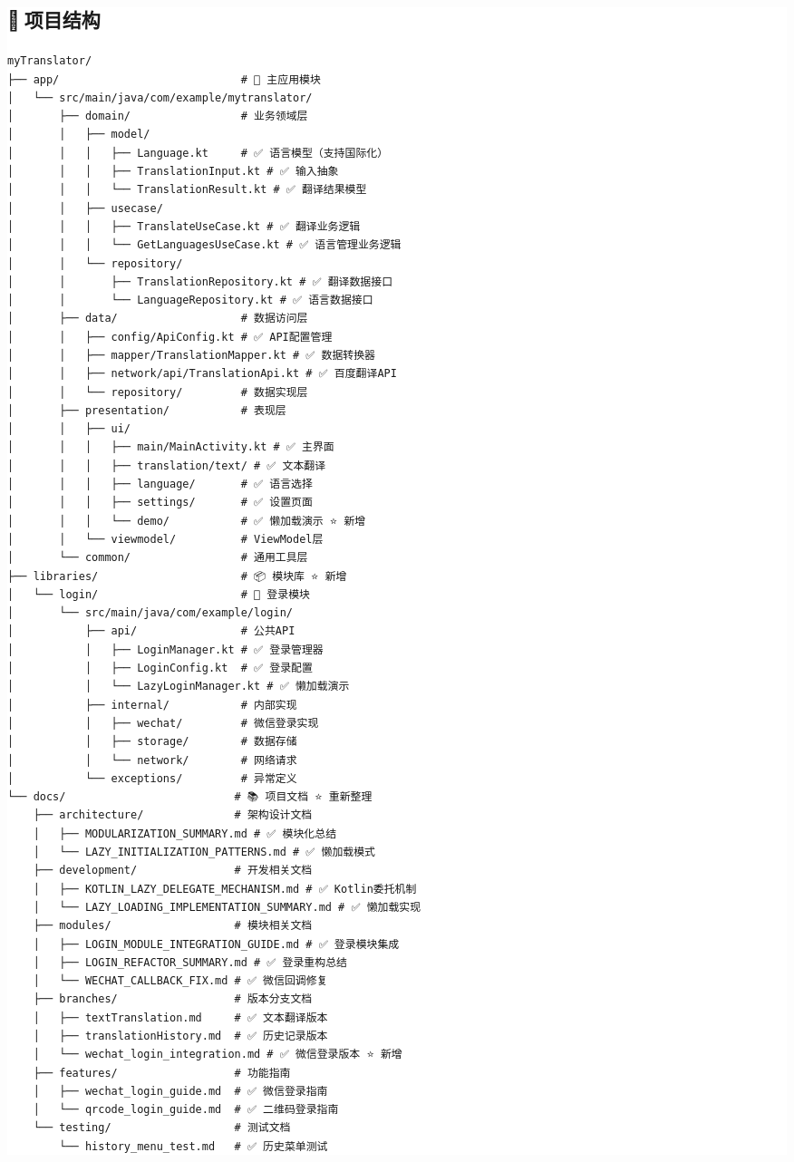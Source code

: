 ## 📂 项目结构

```
myTranslator/
├── app/                            # 🎯 主应用模块
│   └── src/main/java/com/example/mytranslator/
│       ├── domain/                 # 业务领域层
│       │   ├── model/
│       │   │   ├── Language.kt     # ✅ 语言模型（支持国际化）
│       │   │   ├── TranslationInput.kt # ✅ 输入抽象
│       │   │   └── TranslationResult.kt # ✅ 翻译结果模型
│       │   ├── usecase/
│       │   │   ├── TranslateUseCase.kt # ✅ 翻译业务逻辑
│       │   │   └── GetLanguagesUseCase.kt # ✅ 语言管理业务逻辑
│       │   └── repository/
│       │       ├── TranslationRepository.kt # ✅ 翻译数据接口
│       │       └── LanguageRepository.kt # ✅ 语言数据接口
│       ├── data/                   # 数据访问层
│       │   ├── config/ApiConfig.kt # ✅ API配置管理
│       │   ├── mapper/TranslationMapper.kt # ✅ 数据转换器
│       │   ├── network/api/TranslationApi.kt # ✅ 百度翻译API
│       │   └── repository/         # 数据实现层
│       ├── presentation/           # 表现层
│       │   ├── ui/
│       │   │   ├── main/MainActivity.kt # ✅ 主界面
│       │   │   ├── translation/text/ # ✅ 文本翻译
│       │   │   ├── language/       # ✅ 语言选择
│       │   │   ├── settings/       # ✅ 设置页面
│       │   │   └── demo/           # ✅ 懒加载演示 ⭐ 新增
│       │   └── viewmodel/          # ViewModel层
│       └── common/                 # 通用工具层
├── libraries/                      # 📦 模块库 ⭐ 新增
│   └── login/                      # 🔐 登录模块
│       └── src/main/java/com/example/login/
│           ├── api/                # 公共API
│           │   ├── LoginManager.kt # ✅ 登录管理器
│           │   ├── LoginConfig.kt  # ✅ 登录配置
│           │   └── LazyLoginManager.kt # ✅ 懒加载演示
│           ├── internal/           # 内部实现
│           │   ├── wechat/         # 微信登录实现
│           │   ├── storage/        # 数据存储
│           │   └── network/        # 网络请求
│           └── exceptions/         # 异常定义
└── docs/                          # 📚 项目文档 ⭐ 重新整理
    ├── architecture/              # 架构设计文档
    │   ├── MODULARIZATION_SUMMARY.md # ✅ 模块化总结
    │   └── LAZY_INITIALIZATION_PATTERNS.md # ✅ 懒加载模式
    ├── development/               # 开发相关文档
    │   ├── KOTLIN_LAZY_DELEGATE_MECHANISM.md # ✅ Kotlin委托机制
    │   └── LAZY_LOADING_IMPLEMENTATION_SUMMARY.md # ✅ 懒加载实现
    ├── modules/                   # 模块相关文档
    │   ├── LOGIN_MODULE_INTEGRATION_GUIDE.md # ✅ 登录模块集成
    │   ├── LOGIN_REFACTOR_SUMMARY.md # ✅ 登录重构总结
    │   └── WECHAT_CALLBACK_FIX.md # ✅ 微信回调修复
    ├── branches/                  # 版本分支文档
    │   ├── textTranslation.md     # ✅ 文本翻译版本
    │   ├── translationHistory.md  # ✅ 历史记录版本
    │   └── wechat_login_integration.md # ✅ 微信登录版本 ⭐ 新增
    ├── features/                  # 功能指南
    │   ├── wechat_login_guide.md  # ✅ 微信登录指南
    │   └── qrcode_login_guide.md  # ✅ 二维码登录指南
    └── testing/                   # 测试文档
        └── history_menu_test.md   # ✅ 历史菜单测试
```